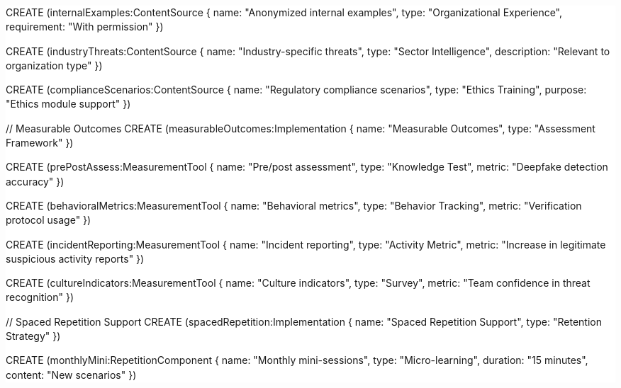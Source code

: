 CREATE (internalExamples:ContentSource {
  name: "Anonymized internal examples",
  type: "Organizational Experience",
  requirement: "With permission"
})

CREATE (industryThreats:ContentSource {
  name: "Industry-specific threats",
  type: "Sector Intelligence",
  description: "Relevant to organization type"
})

CREATE (complianceScenarios:ContentSource {
  name: "Regulatory compliance scenarios",
  type: "Ethics Training",
  purpose: "Ethics module support"
})

// Measurable Outcomes
CREATE (measurableOutcomes:Implementation {
  name: "Measurable Outcomes",
  type: "Assessment Framework"
})

CREATE (prePostAssess:MeasurementTool {
  name: "Pre/post assessment",
  type: "Knowledge Test",
  metric: "Deepfake detection accuracy"
})

CREATE (behavioralMetrics:MeasurementTool {
  name: "Behavioral metrics",
  type: "Behavior Tracking",
  metric: "Verification protocol usage"
})

CREATE (incidentReporting:MeasurementTool {
  name: "Incident reporting",
  type: "Activity Metric",
  metric: "Increase in legitimate suspicious activity reports"
})

CREATE (cultureIndicators:MeasurementTool {
  name: "Culture indicators",
  type: "Survey",
  metric: "Team confidence in threat recognition"
})

// Spaced Repetition Support
CREATE (spacedRepetition:Implementation {
  name: "Spaced Repetition Support",
  type: "Retention Strategy"
})

CREATE (monthlyMini:RepetitionComponent {
  name: "Monthly mini-sessions",
  type: "Micro-learning",
  duration: "15 minutes",
  content: "New scenarios"
})

